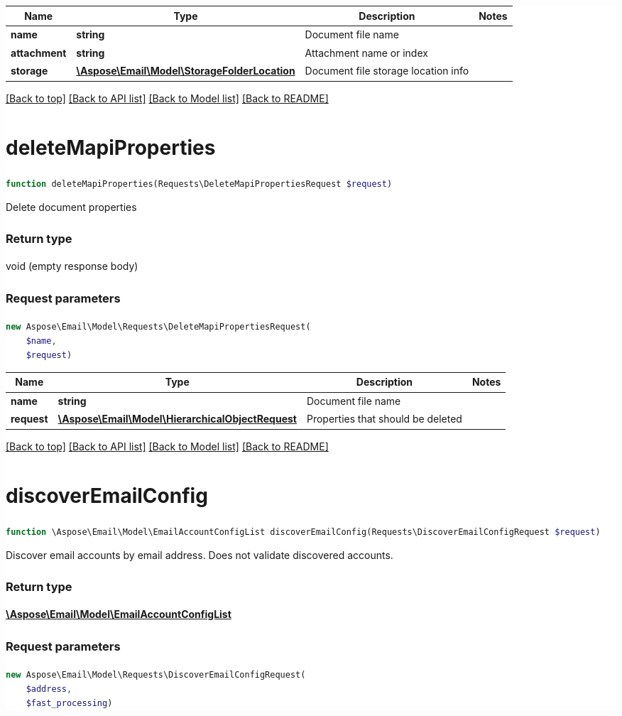 
Name | Type | Description  | Notes
------------- | ------------- | ------------- | -------------
 **name** | **string**| Document file name |
 **attachment** | **string**| Attachment name or index |
 **storage** | [**\Aspose\Email\Model\StorageFolderLocation**](StorageFolderLocation.md)| Document file storage location info |

[[Back to top]](#) [[Back to API list]](README.md#documentation-for-api-endpoints) [[Back to Model list]](README.md#documentation-for-models) [[Back to README]](README.md)

# **deleteMapiProperties**
```php
function deleteMapiProperties(Requests\DeleteMapiPropertiesRequest $request)
```
Delete document properties

### Return type

void (empty response body)

### Request parameters
```php
new Aspose\Email\Model\Requests\DeleteMapiPropertiesRequest(
    $name,
    $request)
```


Name | Type | Description  | Notes
------------- | ------------- | ------------- | -------------
 **name** | **string**| Document file name |
 **request** | [**\Aspose\Email\Model\HierarchicalObjectRequest**](HierarchicalObjectRequest.md)| Properties that should be deleted |

[[Back to top]](#) [[Back to API list]](README.md#documentation-for-api-endpoints) [[Back to Model list]](README.md#documentation-for-models) [[Back to README]](README.md)

# **discoverEmailConfig**
```php
function \Aspose\Email\Model\EmailAccountConfigList discoverEmailConfig(Requests\DiscoverEmailConfigRequest $request)
```
Discover email accounts by email address. Does not validate discovered accounts.

### Return type

[**\Aspose\Email\Model\EmailAccountConfigList**](EmailAccountConfigList.md)

### Request parameters
```php
new Aspose\Email\Model\Requests\DiscoverEmailConfigRequest(
    $address,
    $fast_processing)
```
